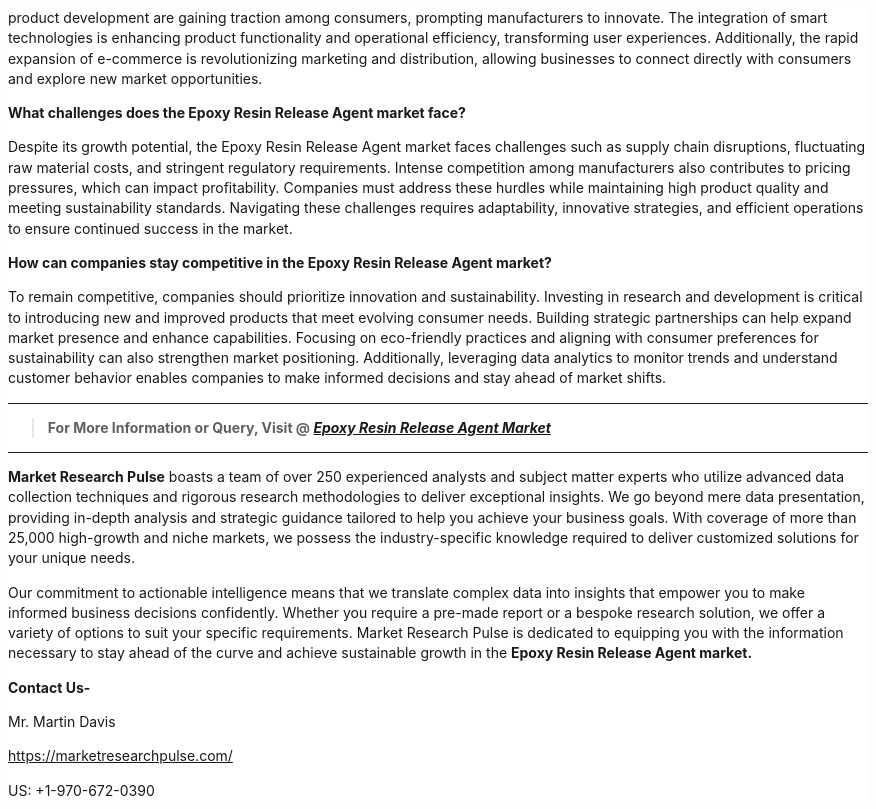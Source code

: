 product development are gaining traction among consumers, prompting manufacturers to innovate. The integration of smart technologies is enhancing product functionality and operational efficiency, transforming user experiences. Additionally, the rapid expansion of e-commerce is revolutionizing marketing and distribution, allowing businesses to connect directly with consumers and explore new market opportunities.</p><p><strong>What challenges does the Epoxy Resin Release Agent market face?</strong></p><p>Despite its growth potential, the Epoxy Resin Release Agent market faces challenges such as supply chain disruptions, fluctuating raw material costs, and stringent regulatory requirements. Intense competition among manufacturers also contributes to pricing pressures, which can impact profitability. Companies must address these hurdles while maintaining high product quality and meeting sustainability standards. Navigating these challenges requires adaptability, innovative strategies, and efficient operations to ensure continued success in the market.</p><p><strong>How can companies stay competitive in the Epoxy Resin Release Agent market?</strong></p><p>To remain competitive, companies should prioritize innovation and sustainability. Investing in research and development is critical to introducing new and improved products that meet evolving consumer needs. Building strategic partnerships can help expand market presence and enhance capabilities. Focusing on eco-friendly practices and aligning with consumer preferences for sustainability can also strengthen market positioning. Additionally, leveraging data analytics to monitor trends and understand customer behavior enables companies to make informed decisions and stay ahead of market shifts.</p><hr /><blockquote><p><strong>For More Information or Query, Visit @&nbsp;<em><a href="https://marketresearchpulse.com/report/45358/epoxy-resin-release-agent-market?utm_source=Linkedin&utm_medium=023">Epoxy Resin Release Agent Market</a></em></strong></p></blockquote><hr /><p><strong>Market Research Pulse</strong> boasts a team of over 250 experienced analysts and subject matter experts who utilize advanced data collection techniques and rigorous research methodologies to deliver exceptional insights. We go beyond mere data presentation, providing in-depth analysis and strategic guidance tailored to help you achieve your business goals. With coverage of more than 25,000 high-growth and niche markets, we possess the industry-specific knowledge required to deliver customized solutions for your unique needs.</p><p>Our commitment to actionable intelligence means that we translate complex data into insights that empower you to make informed business decisions confidently. Whether you require a pre-made report or a bespoke research solution, we offer a variety of options to suit your specific requirements. Market Research Pulse is dedicated to equipping you with the information necessary to stay ahead of the curve and achieve sustainable growth in the <strong>Epoxy Resin Release Agent market.</strong></p><p><strong>Contact Us-</strong></p><p>Mr. Martin Davis</p><p>https://marketresearchpulse.com/</p><p>US: +1-970-672-0390</p>